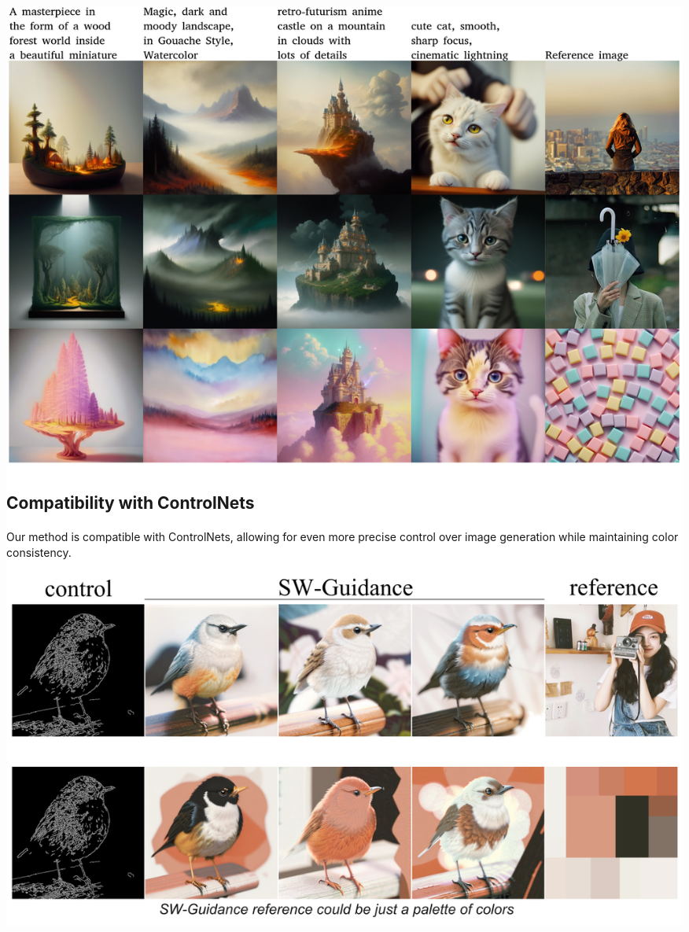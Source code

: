 <img src="figures/intro_image_with_prompts.png" width="100%">  

## Compatibility with ControlNets  

Our method is compatible with ControlNets, allowing for even more precise control over image generation while maintaining color consistency.

<p align="center">  
  <img src="figures/newrebutal_1.png" width="100%">  
  <img src="figures/newrebutal_2.png" width="100%">  